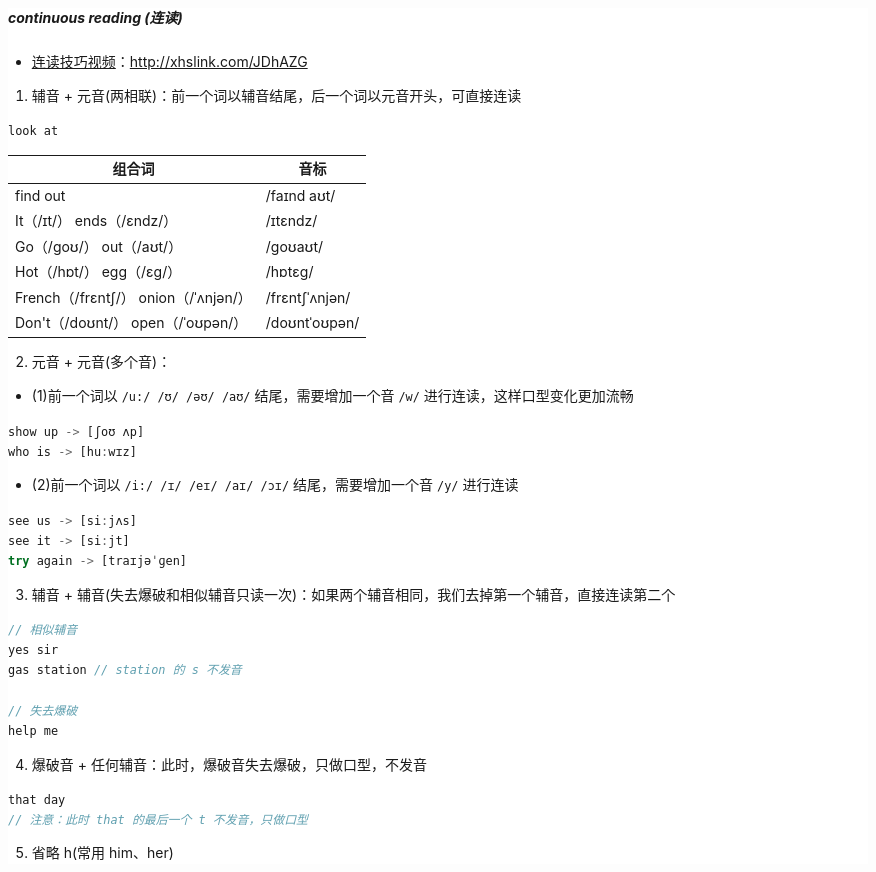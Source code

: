 ##### continuous reading (连读)

- [连读技巧视频](http://xhslink.com/JDhAZG)：http://xhslink.com/JDhAZG

1.  辅音 + 元音(两相联)：前一个词以辅音结尾，后一个词以元音开头，可直接连读

```js
look at
```

| 组合词                               | 音标           |
| ------------------------------------ | -------------- |
| find out                             | /faɪnd aʊt/    |
| It（/ɪt/） ends（/ɛndz/）            | /ɪtɛndz/       |
| Go（/ɡoʊ/） out（/aʊt/）             | /ɡoʊaʊt/       |
| Hot（/hɒt/） egg（/ɛɡ/）             | /hɒtɛɡ/        |
| French（/frɛntʃ/） onion（/ˈʌnjən/） | /frɛntʃˈʌnjən/ |
| Don't（/doʊnt/） open（/ˈoʊpən/）    | /doʊntˈoʊpən/  |

2.  元音 + 元音(多个音)：

- (1)前一个词以 `/u:/ /ʊ/ /əʊ/ /aʊ/` 结尾，需要增加一个音 `/w/` 进行连读，这样口型变化更加流畅

```js
show up -> [ʃoʊ ʌp]
who is -> [hu:wɪz]
```

- (2)前一个词以 `/i:/ /ɪ/ /eɪ/ /aɪ/ /ɔɪ/` 结尾，需要增加一个音 `/y/` 进行连读

```js
see us -> [si:jʌs]
see it -> [si:jt]
try again -> [traɪjəˈɡen]
```

3.  辅音 + 辅音(失去爆破和相似辅音只读一次)：如果两个辅音相同，我们去掉第一个辅音，直接连读第二个

```js
// 相似辅音
yes sir
gas station // station 的 s 不发音

// 失去爆破
help me
```

4.  爆破音 + 任何辅音：此时，爆破音失去爆破，只做口型，不发音

```js
that day
// 注意：此时 that 的最后一个 t 不发音，只做口型
```

5.  省略 h(常用 him、her)
